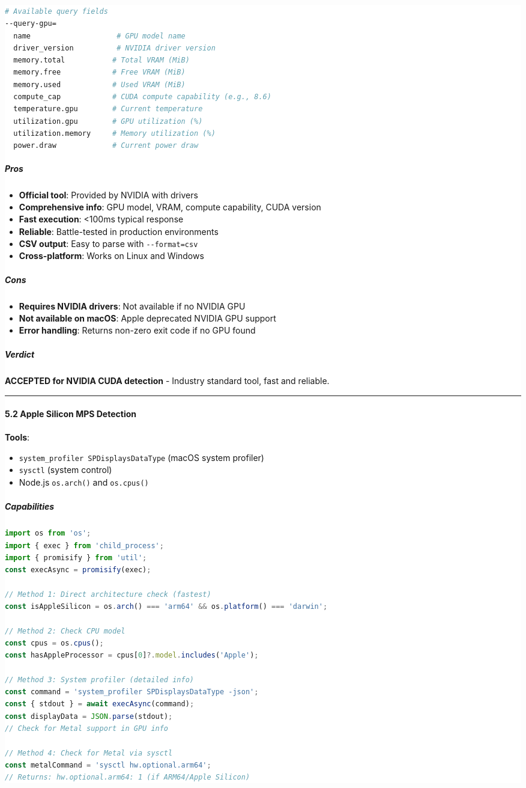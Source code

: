 ```bash
# Available query fields
--query-gpu=
  name                    # GPU model name
  driver_version          # NVIDIA driver version
  memory.total           # Total VRAM (MiB)
  memory.free            # Free VRAM (MiB)
  memory.used            # Used VRAM (MiB)
  compute_cap            # CUDA compute capability (e.g., 8.6)
  temperature.gpu        # Current temperature
  utilization.gpu        # GPU utilization (%)
  utilization.memory     # Memory utilization (%)
  power.draw             # Current power draw
```

##### Pros
- **Official tool**: Provided by NVIDIA with drivers
- **Comprehensive info**: GPU model, VRAM, compute capability, CUDA version
- **Fast execution**: <100ms typical response
- **Reliable**: Battle-tested in production environments
- **CSV output**: Easy to parse with `--format=csv`
- **Cross-platform**: Works on Linux and Windows

##### Cons
- **Requires NVIDIA drivers**: Not available if no NVIDIA GPU
- **Not available on macOS**: Apple deprecated NVIDIA GPU support
- **Error handling**: Returns non-zero exit code if no GPU found

##### Verdict
**ACCEPTED for NVIDIA CUDA detection** - Industry standard tool, fast and reliable.

---

#### 5.2 Apple Silicon MPS Detection

**Tools**:
- `system_profiler SPDisplaysDataType` (macOS system profiler)
- `sysctl` (system control)
- Node.js `os.arch()` and `os.cpus()`

##### Capabilities

```typescript
import os from 'os';
import { exec } from 'child_process';
import { promisify } from 'util';
const execAsync = promisify(exec);

// Method 1: Direct architecture check (fastest)
const isAppleSilicon = os.arch() === 'arm64' && os.platform() === 'darwin';

// Method 2: Check CPU model
const cpus = os.cpus();
const hasAppleProcessor = cpus[0]?.model.includes('Apple');

// Method 3: System profiler (detailed info)
const command = 'system_profiler SPDisplaysDataType -json';
const { stdout } = await execAsync(command);
const displayData = JSON.parse(stdout);
// Check for Metal support in GPU info

// Method 4: Check for Metal via sysctl
const metalCommand = 'sysctl hw.optional.arm64';
// Returns: hw.optional.arm64: 1 (if ARM64/Apple Silicon)
```
